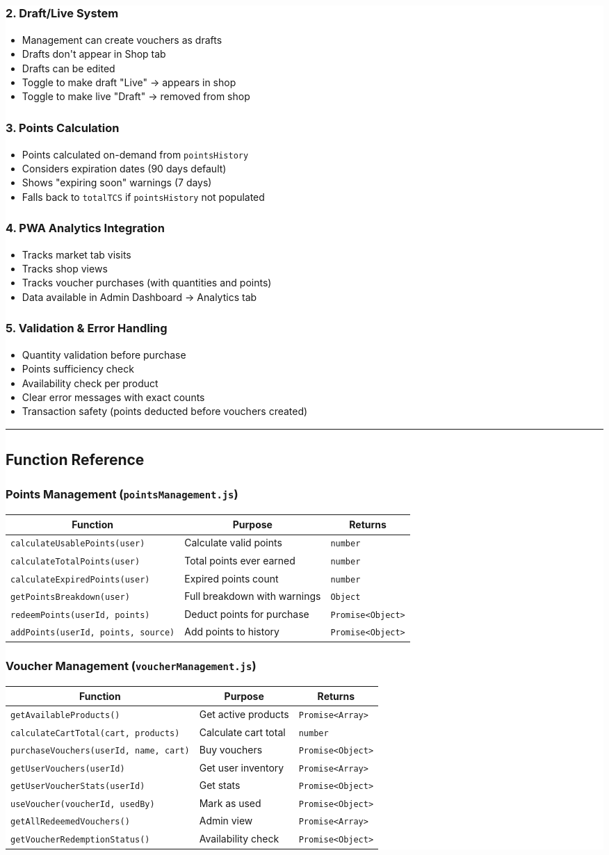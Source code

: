 ### 2. **Draft/Live System**
- Management can create vouchers as drafts
- Drafts don't appear in Shop tab
- Drafts can be edited
- Toggle to make draft "Live" → appears in shop
- Toggle to make live "Draft" → removed from shop

### 3. **Points Calculation**
- Points calculated on-demand from `pointsHistory`
- Considers expiration dates (90 days default)
- Shows "expiring soon" warnings (7 days)
- Falls back to `totalTCS` if `pointsHistory` not populated

### 4. **PWA Analytics Integration**
- Tracks market tab visits
- Tracks shop views
- Tracks voucher purchases (with quantities and points)
- Data available in Admin Dashboard → Analytics tab

### 5. **Validation & Error Handling**
- Quantity validation before purchase
- Points sufficiency check
- Availability check per product
- Clear error messages with exact counts
- Transaction safety (points deducted before vouchers created)

---

## Function Reference

### Points Management (`pointsManagement.js`)
| Function | Purpose | Returns |
|----------|---------|---------|
| `calculateUsablePoints(user)` | Calculate valid points | `number` |
| `calculateTotalPoints(user)` | Total points ever earned | `number` |
| `calculateExpiredPoints(user)` | Expired points count | `number` |
| `getPointsBreakdown(user)` | Full breakdown with warnings | `Object` |
| `redeemPoints(userId, points)` | Deduct points for purchase | `Promise<Object>` |
| `addPoints(userId, points, source)` | Add points to history | `Promise<Object>` |

### Voucher Management (`voucherManagement.js`)
| Function | Purpose | Returns |
|----------|---------|---------|
| `getAvailableProducts()` | Get active products | `Promise<Array>` |
| `calculateCartTotal(cart, products)` | Calculate cart total | `number` |
| `purchaseVouchers(userId, name, cart)` | Buy vouchers | `Promise<Object>` |
| `getUserVouchers(userId)` | Get user inventory | `Promise<Array>` |
| `getUserVoucherStats(userId)` | Get stats | `Promise<Object>` |
| `useVoucher(voucherId, usedBy)` | Mark as used | `Promise<Object>` |
| `getAllRedeemedVouchers()` | Admin view | `Promise<Array>` |
| `getVoucherRedemptionStatus()` | Availability check | `Promise<Object>` |
